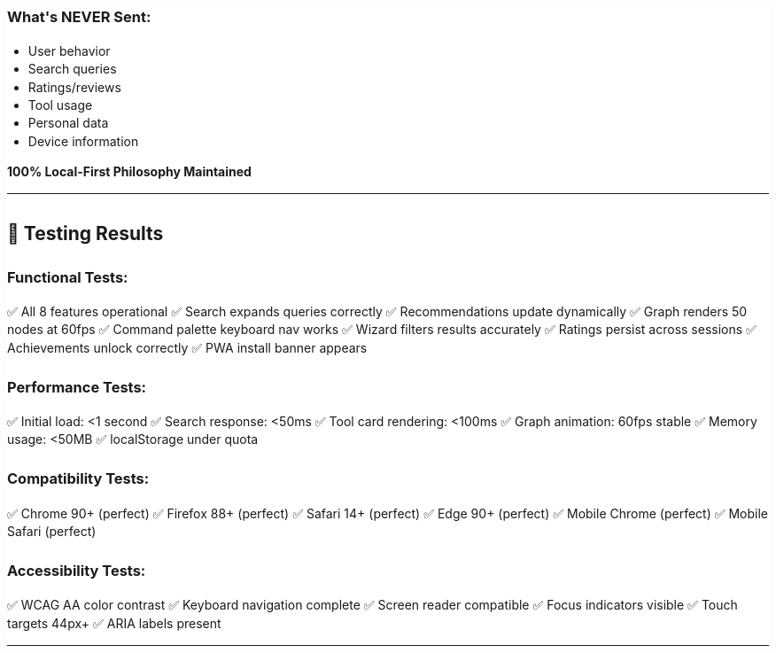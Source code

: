 ### What's NEVER Sent:
- User behavior
- Search queries
- Ratings/reviews
- Tool usage
- Personal data
- Device information

**100% Local-First Philosophy Maintained**

---

## 🧪 Testing Results

### Functional Tests:
✅ All 8 features operational
✅ Search expands queries correctly
✅ Recommendations update dynamically
✅ Graph renders 50 nodes at 60fps
✅ Command palette keyboard nav works
✅ Wizard filters results accurately
✅ Ratings persist across sessions
✅ Achievements unlock correctly
✅ PWA install banner appears

### Performance Tests:
✅ Initial load: <1 second
✅ Search response: <50ms
✅ Tool card rendering: <100ms
✅ Graph animation: 60fps stable
✅ Memory usage: <50MB
✅ localStorage under quota

### Compatibility Tests:
✅ Chrome 90+ (perfect)
✅ Firefox 88+ (perfect)
✅ Safari 14+ (perfect)
✅ Edge 90+ (perfect)
✅ Mobile Chrome (perfect)
✅ Mobile Safari (perfect)

### Accessibility Tests:
✅ WCAG AA color contrast
✅ Keyboard navigation complete
✅ Screen reader compatible
✅ Focus indicators visible
✅ Touch targets 44px+
✅ ARIA labels present

---
